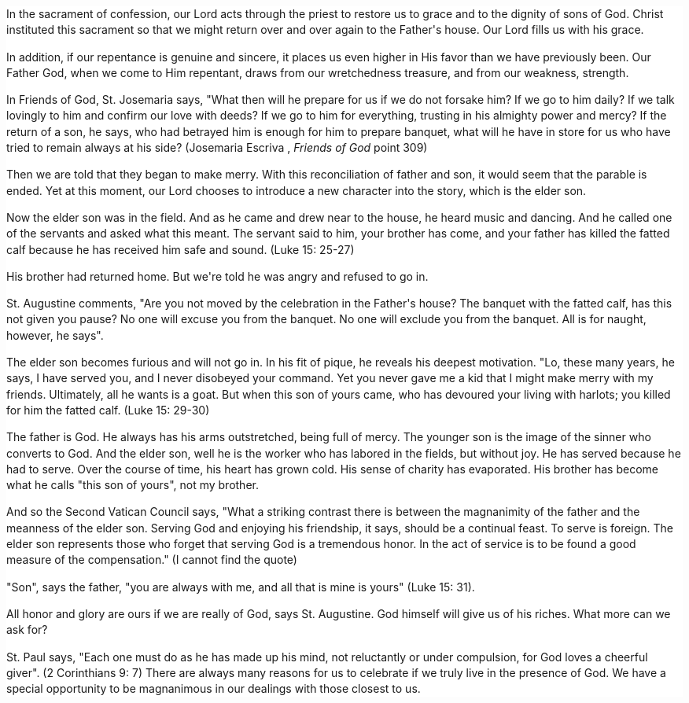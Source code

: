 In the sacrament of confession, our Lord acts through the priest to restore us to grace and to the dignity of sons of God. Christ instituted this sacrament so that we might return over and over again to the Father\'s house. Our Lord fills us with his grace.

In addition, if our repentance is genuine and sincere, it places us even higher in His favor than we have previously been. Our Father God, when we come to Him repentant, draws from our wretchedness treasure, and from our weakness, strength.

In Friends of God, St. Josemaria says, "What then will he prepare for us if we do not forsake him? If we go to him daily? If we talk lovingly to him and confirm our love with deeds? If we go to him for everything, trusting in his almighty power and mercy? If the return of a son, he says, who had betrayed him is enough for him to prepare banquet, what will he have in store for us who have tried to remain always at his side? (Josemaria Escriva , *Friends of God* point 309)

Then we are told that they began to make merry. With this reconciliation of father and son, it would seem that the parable is ended. Yet at this moment, our Lord chooses to introduce a new character into the story, which is the elder son.

Now the elder son was in the field. And as he came and drew near to the house, he heard music and dancing. And he called one of the servants and asked what this meant. The servant said to him, your brother has come, and your father has killed the fatted calf because he has received him safe and sound. (Luke 15: 25-27)

His brother had returned home. But we\'re told he was angry and refused to go in.

St. Augustine comments, "Are you not moved by the celebration in the Father\'s house? The banquet with the fatted calf, has this not given you pause? No one will excuse you from the banquet. No one will exclude you from the banquet. All is for naught, however, he says".

The elder son becomes furious and will not go in. In his fit of pique, he reveals his deepest motivation. "Lo, these many years, he says, I have served you, and I never disobeyed your command. Yet you never gave me a kid that I might make merry with my friends. Ultimately, all he wants is a goat. But when this son of yours came, who has devoured your living with harlots; you killed for him the fatted calf. (Luke 15: 29-30)

The father is God. He always has his arms outstretched, being full of mercy. The younger son is the image of the sinner who converts to God. And the elder son, well he is the worker who has labored in the fields, but without joy. He has served because he had to serve. Over the course of time, his heart has grown cold. His sense of charity has evaporated. His brother has become what he calls "this son of yours", not my brother.

And so the Second Vatican Council says, "What a striking contrast there is between the magnanimity of the father and the meanness of the elder son. Serving God and enjoying his friendship, it says, should be a continual feast. To serve is foreign. The elder son represents those who forget that serving God is a tremendous honor. In the act of service is to be found a good measure of the compensation." (I cannot find the quote)

"Son", says the father, "you are always with me, and all that is mine is yours" (Luke 15: 31).

All honor and glory are ours if we are really of God, says St. Augustine. God himself will give us of his riches. What more can we ask for?

St. Paul says, "Each one must do as he has made up his mind, not reluctantly or under compulsion, for God loves a cheerful giver". (2 Corinthians 9: 7) There are always many reasons for us to celebrate if we truly live in the presence of God. We have a special opportunity to be magnanimous in our dealings with those closest to us.
